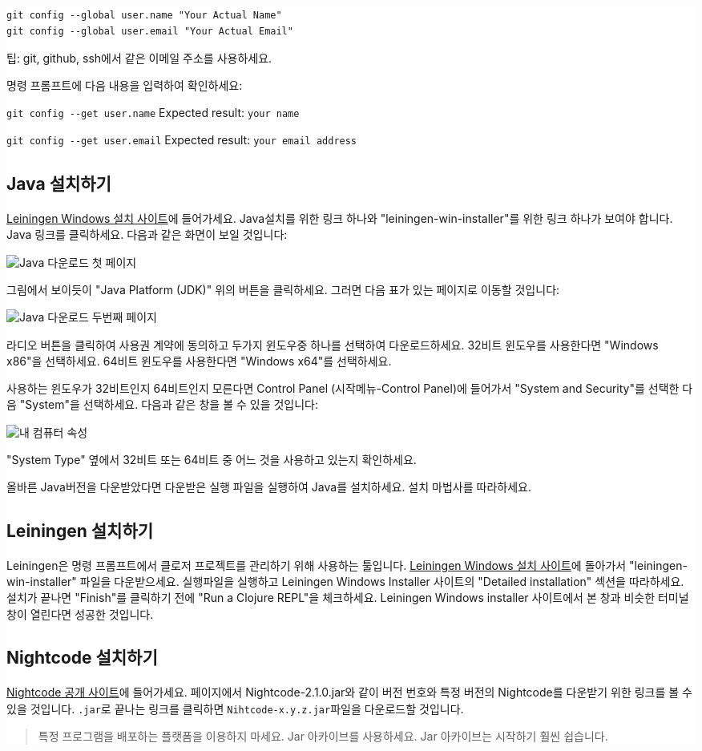 ```
git config --global user.name "Your Actual Name"
git config --global user.email "Your Actual Email"
```
팁: git, github, ssh에서 같은 이메일 주소를 사용하세요.

명령 프롬프트에 다음 내용을 입력하여 확인하세요:

`git config --get user.name`
Expected result:
`your name`

`git config --get user.email`
Expected result:
`your email address`


## Java 설치하기

[Leiningen Windows 설치 사이트](http://leiningen-win-installer.djpowell.net/)에 들어가세요. Java설치를 위한 링크 하나와 "leiningen-win-installer"를 위한 링크 하나가 보여야 합니다. Java 링크를 클릭하세요. 다음과 같은 화면이 보일 것입니다:

![Java 다운로드 첫 페이지](img/win/java-download1.png)

그림에서 보이듯이 "Java Platform (JDK)" 위의 버튼을 클릭하세요. 그러면 다음 표가 있는 페이지로 이동할 것입니다:

![Java 다운로드 두번째 페이지](img/win/java-download2.png)

라디오 버튼을 클릭하여 사용권 계약에 동의하고 두가지 윈도우중 하나를 선택하여 다운로드하세요. 32비트 윈도우를 사용한다면 "Windows x86"을 선택하세요. 64비트 윈도우를 사용한다면 "Windows x64"를 선택하세요.

사용하는 윈도우가 32비트인지 64비트인지 모른다면 Control Panel (시작메뉴-Control Panel)에 들어가서 "System and Security"를 선택한 다음 "System"을 선택하세요. 다음과 같은 창을 볼 수 있을 것입니다:

![내 컴퓨터 속성](img/win7/system-properties.png)

"System Type" 옆에서 32비트 또는 64비트 중 어느 것을 사용하고 있는지 확인하세요.

올바른 Java버전을 다운받았다면 다운받은 실행 파일을 실행하여 Java를 설치하세요. 설치 마법사를 따라하세요.

## Leiningen 설치하기

Leiningen은 명령 프롬프트에서 클로저 프로젝트를 관리하기 위해 사용하는 툴입니다. 
[Leiningen Windows 설치 사이트](http://leiningen-win-installer.djpowell.net/)에 돌아가서 "leiningen-win-installer" 파일을 다운받으세요. 실행파일을 실행하고 Leiningen Windows Installer 사이트의 "Detailed installation" 섹션을 따라하세요. 설치가 끝나면 "Finish"를 클릭하기 전에 "Run a Clojure REPL"을 체크하세요. Leiningen Windows installer 사이트에서 본 창과 비슷한 터미널창이 열린다면 성공한 것입니다.

## Nightcode 설치하기

[Nightcode 공개 사이트](http://github.com/oakes/Nightcode/releases)에 들어가세요. 페이지에서 Nightcode-2.1.0.jar와 같이 버전 번호와 특정 버전의 Nightcode를 다운받기 위한 링크를 볼 수 있을 것입니다. `.jar`로 끝나는 링크를 클릭하면 `Nihtcode-x.y.z.jar`파일을 다운로드할 것입니다.
 
> 특정 프로그램을 배포하는 플랫폼을 이용하지 마세요.
> Jar 아카이브를 사용하세요.
> Jar 아카이브는 시작하기 훨씬 쉽습니다.
